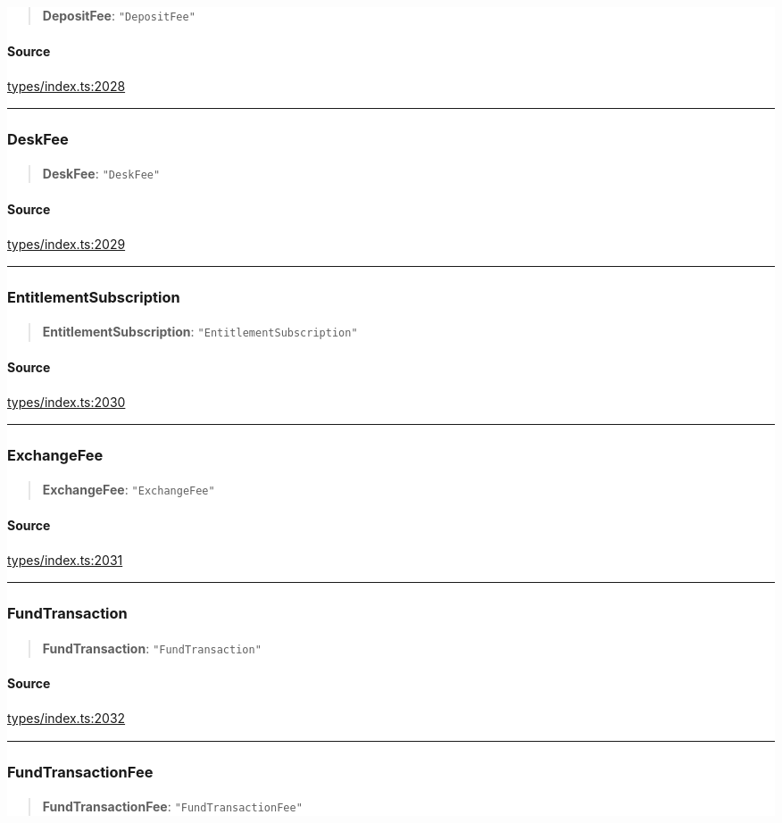 > **DepositFee**: `"DepositFee"`

#### Source

[types/index.ts:2028](https://github.com/cgilly2fast/tradovate-typescript/blob/b1caea5/src/types/index.ts#L2028)

***

### DeskFee

> **DeskFee**: `"DeskFee"`

#### Source

[types/index.ts:2029](https://github.com/cgilly2fast/tradovate-typescript/blob/b1caea5/src/types/index.ts#L2029)

***

### EntitlementSubscription

> **EntitlementSubscription**: `"EntitlementSubscription"`

#### Source

[types/index.ts:2030](https://github.com/cgilly2fast/tradovate-typescript/blob/b1caea5/src/types/index.ts#L2030)

***

### ExchangeFee

> **ExchangeFee**: `"ExchangeFee"`

#### Source

[types/index.ts:2031](https://github.com/cgilly2fast/tradovate-typescript/blob/b1caea5/src/types/index.ts#L2031)

***

### FundTransaction

> **FundTransaction**: `"FundTransaction"`

#### Source

[types/index.ts:2032](https://github.com/cgilly2fast/tradovate-typescript/blob/b1caea5/src/types/index.ts#L2032)

***

### FundTransactionFee

> **FundTransactionFee**: `"FundTransactionFee"`
